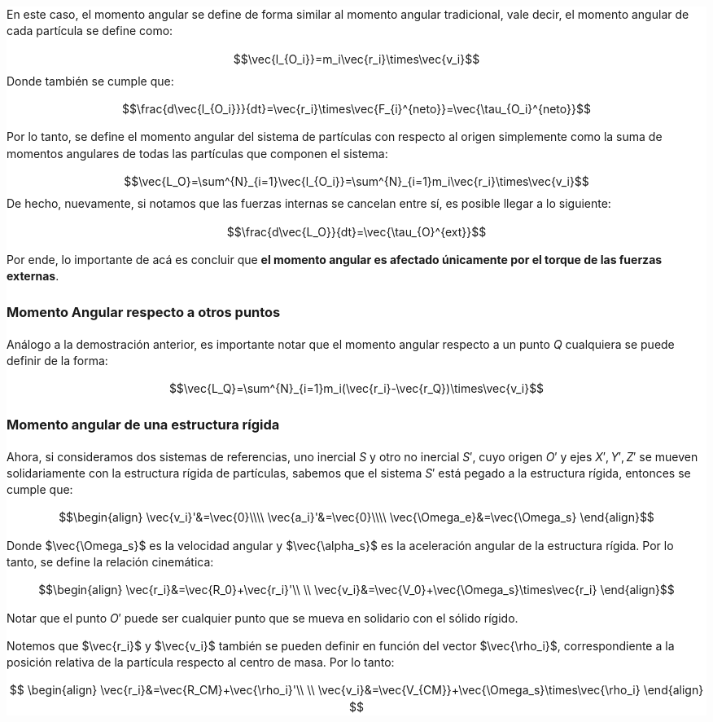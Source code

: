 En este caso, el momento angular se define de forma similar al momento angular tradicional, vale decir, el momento angular de cada partícula se define como: 

$$\vec{l_{O_i}}=m_i\vec{r_i}\times\vec{v_i}$$ 
Donde también se cumple que: 

$$\frac{d\vec{l_{O_i}}}{dt}=\vec{r_i}\times\vec{F_{i}^{neto}}=\vec{\tau_{O_i}^{neto}}$$ 

Por lo tanto, se define el momento angular del sistema de partículas con respecto al origen simplemente como la suma de momentos angulares de todas las partículas que componen el sistema: 

$$\vec{L_O}=\sum^{N}_{i=1}\vec{l_{O_i}}=\sum^{N}_{i=1}m_i\vec{r_i}\times\vec{v_i}$$ 
De hecho, nuevamente, si notamos que las fuerzas internas se cancelan entre sí, es posible llegar a lo siguiente: 

$$\frac{d\vec{L_O}}{dt}=\vec{\tau_{O}^{ext}}$$

Por ende, lo importante de acá es concluir que **el momento angular es afectado únicamente por el torque de las fuerzas externas**. 

### Momento Angular respecto a otros puntos

Análogo a la demostración anterior, es importante notar que el momento angular respecto a un punto $Q$ cualquiera se puede definir de la forma: 

$$\vec{L_Q}=\sum^{N}_{i=1}m_i(\vec{r_i}-\vec{r_Q})\times\vec{v_i}$$ 

### Momento angular de una estructura rígida

Ahora, si consideramos dos sistemas de referencias, uno inercial $S$ y otro no inercial $S'$, cuyo origen $O'$ y ejes $X', Y', Z'$ se mueven solidariamente con la estructura rígida de partículas, sabemos que el sistema $S'$ está pegado a la estructura rígida, entonces se cumple que: 

$$\begin{align}
\vec{v_i}'&=\vec{0}\\\\
\vec{a_i}'&=\vec{0}\\\\   
\vec{\Omega_e}&=\vec{\Omega_s}
\end{align}$$

Donde $\vec{\Omega_s}$ es la velocidad angular y $\vec{\alpha_s}$ es la aceleración angular de la estructura rígida. Por lo tanto, se define la relación cinemática: 

$$\begin{align}
\vec{r_i}&=\vec{R_0}+\vec{r_i}'\\ \\
\vec{v_i}&=\vec{V_0}+\vec{\Omega_s}\times\vec{r_i}
\end{align}$$

Notar que el punto $O'$ puede ser cualquier punto que se mueva en solidario con el sólido rígido. 

Notemos que $\vec{r_i}$ y $\vec{v_i}$ también se pueden definir en función del vector $\vec{\rho_i}$, correspondiente a la posición relativa de la partícula respecto al centro de masa. Por lo tanto: 

$$
\begin{align}
\vec{r_i}&=\vec{R_CM}+\vec{\rho_i}'\\ \\
\vec{v_i}&=\vec{V_{CM}}+\vec{\Omega_s}\times\vec{\rho_i}
\end{align}
$$
